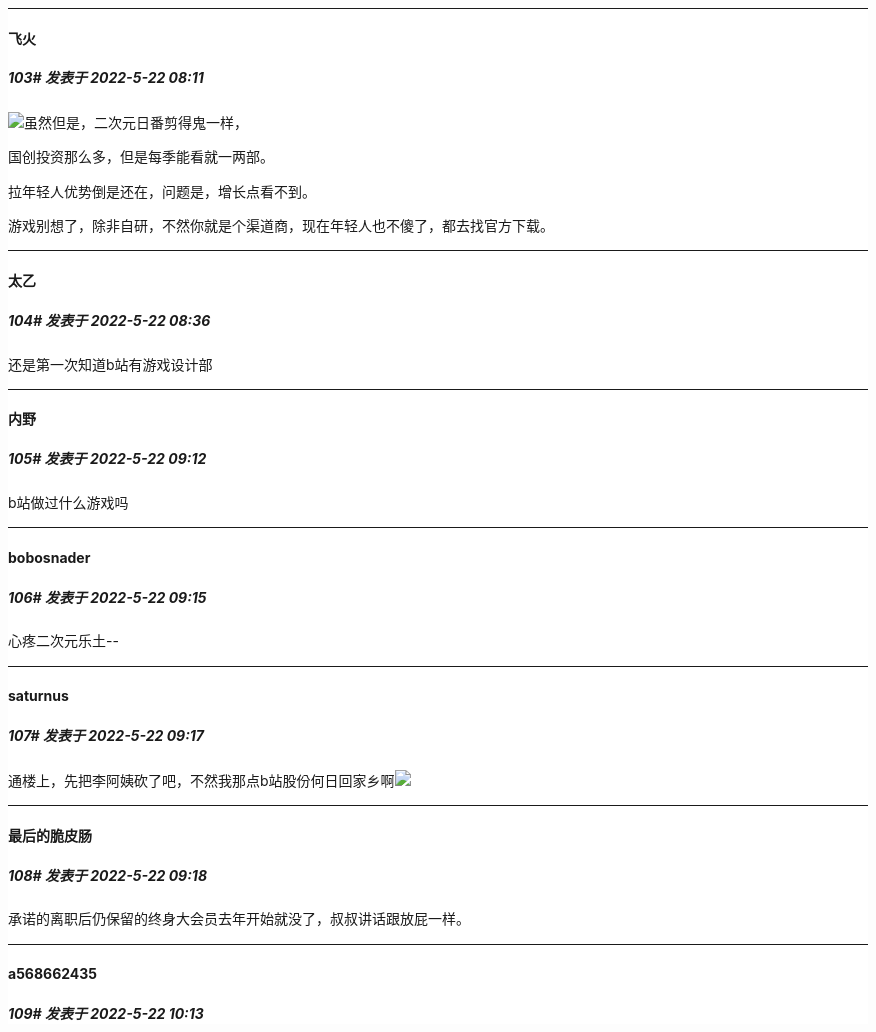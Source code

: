 *****

####  飞火  
##### 103#       发表于 2022-5-22 08:11

<img src="https://static.saraba1st.com/image/smiley/face2017/049.png" referrerpolicy="no-referrer">虽然但是，二次元日番剪得鬼一样，

国创投资那么多，但是每季能看就一两部。

拉年轻人优势倒是还在，问题是，增长点看不到。

游戏别想了，除非自研，不然你就是个渠道商，现在年轻人也不傻了，都去找官方下载。



*****

####  太乙  
##### 104#       发表于 2022-5-22 08:36

还是第一次知道b站有游戏设计部



*****

####  内野  
##### 105#       发表于 2022-5-22 09:12

b站做过什么游戏吗

*****

####  bobosnader  
##### 106#       发表于 2022-5-22 09:15

心疼二次元乐土--

*****

####  saturnus  
##### 107#       发表于 2022-5-22 09:17

通楼上，先把李阿姨砍了吧，不然我那点b站股份何日回家乡啊<img src="https://static.saraba1st.com/image/smiley/face2017/236.png" referrerpolicy="no-referrer">

*****

####  最后的脆皮肠  
##### 108#       发表于 2022-5-22 09:18

承诺的离职后仍保留的终身大会员去年开始就没了，叔叔讲话跟放屁一样。



*****

####  a568662435  
##### 109#       发表于 2022-5-22 10:13
